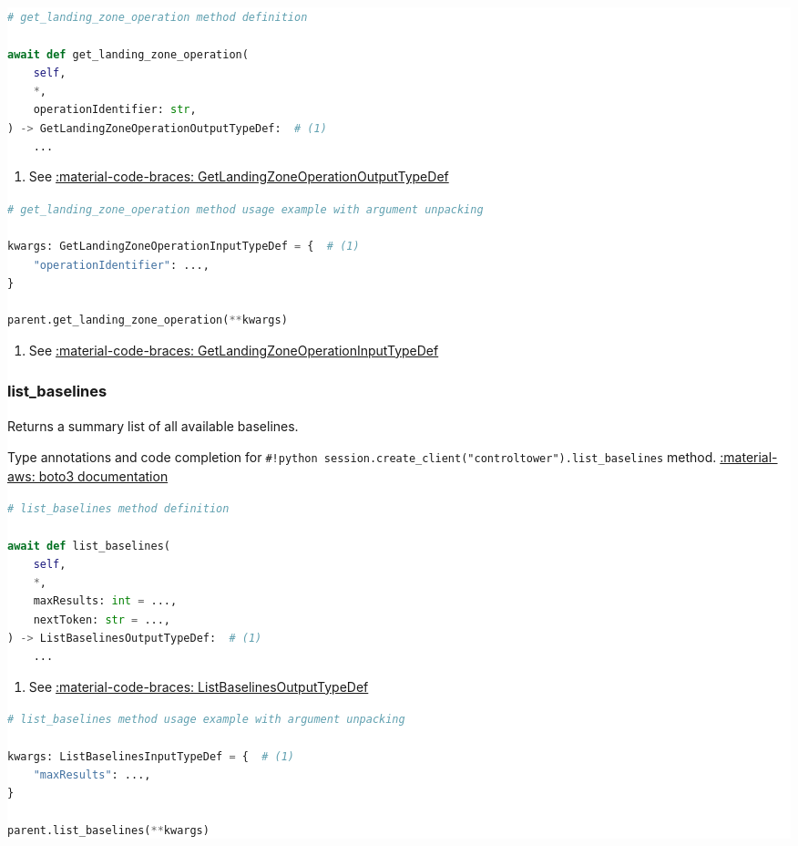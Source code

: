 ```python
# get_landing_zone_operation method definition

await def get_landing_zone_operation(
    self,
    *,
    operationIdentifier: str,
) -> GetLandingZoneOperationOutputTypeDef:  # (1)
    ...
```

1. See [:material-code-braces: GetLandingZoneOperationOutputTypeDef](./type_defs.md#getlandingzoneoperationoutputtypedef) 


```python
# get_landing_zone_operation method usage example with argument unpacking

kwargs: GetLandingZoneOperationInputTypeDef = {  # (1)
    "operationIdentifier": ...,
}

parent.get_landing_zone_operation(**kwargs)
```

1. See [:material-code-braces: GetLandingZoneOperationInputTypeDef](./type_defs.md#getlandingzoneoperationinputtypedef) 

### list\_baselines

Returns a summary list of all available baselines.

Type annotations and code completion for `#!python session.create_client("controltower").list_baselines` method.
[:material-aws: boto3 documentation](https://boto3.amazonaws.com/v1/documentation/api/latest/reference/services/controltower/client/list_baselines.html)

```python
# list_baselines method definition

await def list_baselines(
    self,
    *,
    maxResults: int = ...,
    nextToken: str = ...,
) -> ListBaselinesOutputTypeDef:  # (1)
    ...
```

1. See [:material-code-braces: ListBaselinesOutputTypeDef](./type_defs.md#listbaselinesoutputtypedef) 


```python
# list_baselines method usage example with argument unpacking

kwargs: ListBaselinesInputTypeDef = {  # (1)
    "maxResults": ...,
}

parent.list_baselines(**kwargs)
```
